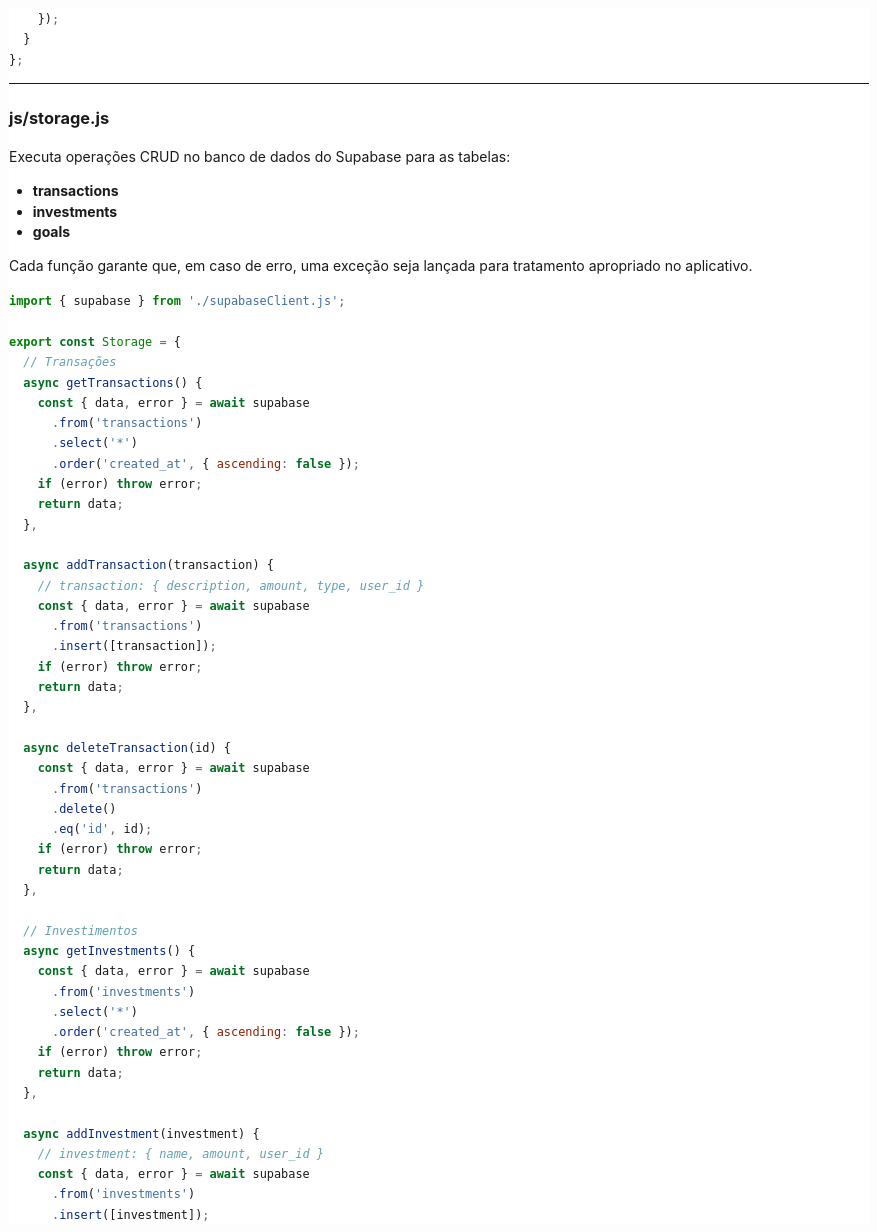 ```js
    });
  }
};
```

---

### js/storage.js

Executa operações CRUD no banco de dados do Supabase para as tabelas:
- **transactions**
- **investments**
- **goals**

Cada função garante que, em caso de erro, uma exceção seja lançada para tratamento apropriado no aplicativo.

```js
import { supabase } from './supabaseClient.js';

export const Storage = {
  // Transações
  async getTransactions() {
    const { data, error } = await supabase
      .from('transactions')
      .select('*')
      .order('created_at', { ascending: false });
    if (error) throw error;
    return data;
  },

  async addTransaction(transaction) {
    // transaction: { description, amount, type, user_id }
    const { data, error } = await supabase
      .from('transactions')
      .insert([transaction]);
    if (error) throw error;
    return data;
  },

  async deleteTransaction(id) {
    const { data, error } = await supabase
      .from('transactions')
      .delete()
      .eq('id', id);
    if (error) throw error;
    return data;
  },

  // Investimentos
  async getInvestments() {
    const { data, error } = await supabase
      .from('investments')
      .select('*')
      .order('created_at', { ascending: false });
    if (error) throw error;
    return data;
  },

  async addInvestment(investment) {
    // investment: { name, amount, user_id }
    const { data, error } = await supabase
      .from('investments')
      .insert([investment]);
```